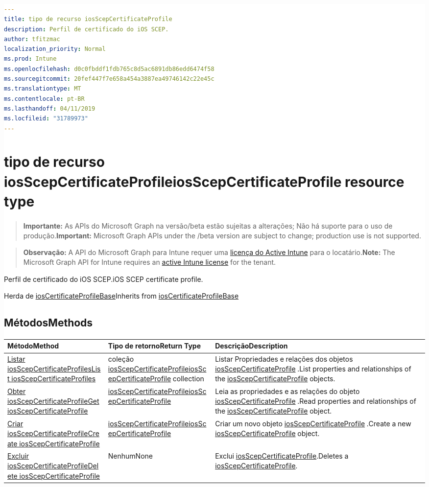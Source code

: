 ```yaml
---
title: tipo de recurso iosScepCertificateProfile
description: Perfil de certificado do iOS SCEP.
author: tfitzmac
localization_priority: Normal
ms.prod: Intune
ms.openlocfilehash: d0c0fbddf1fdb765c8d5ac6891db86edd6474f58
ms.sourcegitcommit: 20fef447f7e658a454a3887ea49746142c22e45c
ms.translationtype: MT
ms.contentlocale: pt-BR
ms.lasthandoff: 04/11/2019
ms.locfileid: "31789973"
---
```

# <a name="iosscepcertificateprofile-resource-type"></a><span data-ttu-id="a576c-103">tipo de recurso iosScepCertificateProfile</span><span class="sxs-lookup"><span data-stu-id="a576c-103">iosScepCertificateProfile resource type</span></span>

> <span data-ttu-id="a576c-104">**Importante:** As APIs do Microsoft Graph na versão/beta estão sujeitas a alterações; Não há suporte para o uso de produção.</span><span class="sxs-lookup"><span data-stu-id="a576c-104">**Important:** Microsoft Graph APIs under the /beta version are subject to change; production use is not supported.</span></span>

> <span data-ttu-id="a576c-105">**Observação:** A API do Microsoft Graph para Intune requer uma [licença do Active Intune](https://go.microsoft.com/fwlink/?linkid=839381) para o locatário.</span><span class="sxs-lookup"><span data-stu-id="a576c-105">**Note:** The Microsoft Graph API for Intune requires an [active Intune license](https://go.microsoft.com/fwlink/?linkid=839381) for the tenant.</span></span>

<span data-ttu-id="a576c-106">Perfil de certificado do iOS SCEP.</span><span class="sxs-lookup"><span data-stu-id="a576c-106">iOS SCEP certificate profile.</span></span>


<span data-ttu-id="a576c-107">Herda de [iosCertificateProfileBase](../resources/intune-deviceconfig-ioscertificateprofilebase.md)</span><span class="sxs-lookup"><span data-stu-id="a576c-107">Inherits from [iosCertificateProfileBase](../resources/intune-deviceconfig-ioscertificateprofilebase.md)</span></span>

## <a name="methods"></a><span data-ttu-id="a576c-108">Métodos</span><span class="sxs-lookup"><span data-stu-id="a576c-108">Methods</span></span>
|<span data-ttu-id="a576c-109">Método</span><span class="sxs-lookup"><span data-stu-id="a576c-109">Method</span></span>|<span data-ttu-id="a576c-110">Tipo de retorno</span><span class="sxs-lookup"><span data-stu-id="a576c-110">Return Type</span></span>|<span data-ttu-id="a576c-111">Descrição</span><span class="sxs-lookup"><span data-stu-id="a576c-111">Description</span></span>|
|:---|:---|:---|
|[<span data-ttu-id="a576c-112">Listar iosScepCertificateProfiles</span><span class="sxs-lookup"><span data-stu-id="a576c-112">List iosScepCertificateProfiles</span></span>](../api/intune-deviceconfig-iosscepcertificateprofile-list.md)|<span data-ttu-id="a576c-113">coleção [iosScepCertificateProfile](../resources/intune-deviceconfig-iosscepcertificateprofile.md)</span><span class="sxs-lookup"><span data-stu-id="a576c-113">[iosScepCertificateProfile](../resources/intune-deviceconfig-iosscepcertificateprofile.md) collection</span></span>|<span data-ttu-id="a576c-114">Listar Propriedades e relações dos objetos [iosScepCertificateProfile](../resources/intune-deviceconfig-iosscepcertificateprofile.md) .</span><span class="sxs-lookup"><span data-stu-id="a576c-114">List properties and relationships of the [iosScepCertificateProfile](../resources/intune-deviceconfig-iosscepcertificateprofile.md) objects.</span></span>|
|[<span data-ttu-id="a576c-115">Obter iosScepCertificateProfile</span><span class="sxs-lookup"><span data-stu-id="a576c-115">Get iosScepCertificateProfile</span></span>](../api/intune-deviceconfig-iosscepcertificateprofile-get.md)|[<span data-ttu-id="a576c-116">iosScepCertificateProfile</span><span class="sxs-lookup"><span data-stu-id="a576c-116">iosScepCertificateProfile</span></span>](../resources/intune-deviceconfig-iosscepcertificateprofile.md)|<span data-ttu-id="a576c-117">Leia as propriedades e as relações do objeto [iosScepCertificateProfile](../resources/intune-deviceconfig-iosscepcertificateprofile.md) .</span><span class="sxs-lookup"><span data-stu-id="a576c-117">Read properties and relationships of the [iosScepCertificateProfile](../resources/intune-deviceconfig-iosscepcertificateprofile.md) object.</span></span>|
|[<span data-ttu-id="a576c-118">Criar iosScepCertificateProfile</span><span class="sxs-lookup"><span data-stu-id="a576c-118">Create iosScepCertificateProfile</span></span>](../api/intune-deviceconfig-iosscepcertificateprofile-create.md)|[<span data-ttu-id="a576c-119">iosScepCertificateProfile</span><span class="sxs-lookup"><span data-stu-id="a576c-119">iosScepCertificateProfile</span></span>](../resources/intune-deviceconfig-iosscepcertificateprofile.md)|<span data-ttu-id="a576c-120">Criar um novo objeto [iosScepCertificateProfile](../resources/intune-deviceconfig-iosscepcertificateprofile.md) .</span><span class="sxs-lookup"><span data-stu-id="a576c-120">Create a new [iosScepCertificateProfile](../resources/intune-deviceconfig-iosscepcertificateprofile.md) object.</span></span>|
|[<span data-ttu-id="a576c-121">Excluir iosScepCertificateProfile</span><span class="sxs-lookup"><span data-stu-id="a576c-121">Delete iosScepCertificateProfile</span></span>](../api/intune-deviceconfig-iosscepcertificateprofile-delete.md)|<span data-ttu-id="a576c-122">Nenhum</span><span class="sxs-lookup"><span data-stu-id="a576c-122">None</span></span>|<span data-ttu-id="a576c-123">Exclui [iosScepCertificateProfile](../resources/intune-deviceconfig-iosscepcertificateprofile.md).</span><span class="sxs-lookup"><span data-stu-id="a576c-123">Deletes a [iosScepCertificateProfile](../resources/intune-deviceconfig-iosscepcertificateprofile.md).</span></span>|